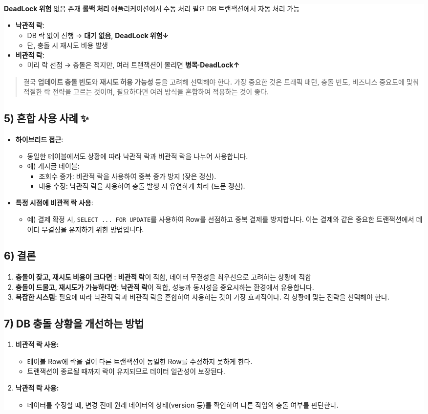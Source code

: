 <td><strong>DeadLock 위험</strong></td>
<td>없음</td>
<td>존재</td>
</tr>
<tr>
<td><strong>롤백 처리</strong></td>
<td>애플리케이션에서 수동 처리 필요</td>
<td>DB 트랜잭션에서 자동 처리 가능</td>
</tr>
</tbody></table>
<ul>
<li><strong>낙관적 락</strong>:  <ul>
<li>DB 락 없이 진행 → <strong>대기 없음</strong>, <strong>DeadLock 위험↓</strong>  </li>
<li>단, 충돌 시 재시도 비용 발생  </li>
</ul>
</li>
<li><strong>비관적 락</strong>:  <ul>
<li>미리 락 선점 → 충돌은 적지만, 여러 트랜잭션이 몰리면 <strong>병목·DeadLock↑</strong>  </li>
</ul>
</li>
</ul>
<blockquote>
<p>결국 <strong>업데이트 충돌 빈도</strong>와 <strong>재시도 허용 가능성</strong> 등을 고려해 선택해야 한다. 가장 중요한 것은 트래픽 패턴, 충돌 빈도, 비즈니스 중요도에 맞춰 적절한 락 전략을 고르는 것이며, 필요하다면 여러 방식을 혼합하여 적용하는 것이 좋다.</p>
</blockquote>
<h2 id="5-혼합-사용-사례-✨">5) 혼합 사용 사례 ✨</h2>
<ul>
<li><p><strong>하이브리드 접근</strong>:</p>
<ul>
<li>동일한 테이블에서도 상황에 따라 낙관적 락과 비관적 락을 나누어 사용합니다.</li>
<li>예) 게시글 테이블:<ul>
<li>조회수 증가: 비관적 락을 사용하여 중복 증가 방지 (잦은 갱신).</li>
<li>내용 수정: 낙관적 락을 사용하여 충돌 발생 시 유연하게 처리 (드문 갱신).</li>
</ul>
</li>
</ul>
</li>
<li><p><strong>특정 시점에 비관적 락 사용</strong>:</p>
<ul>
<li>예) 결제 확정 시, <code>SELECT ... FOR UPDATE</code>를 사용하여 Row를 선점하고 중복 결제를 방지합니다. 이는 결제와 같은 중요한 트랜잭션에서 데이터 무결성을 유지하기 위한 방법입니다.</li>
</ul>
</li>
</ul>
<h2 id="6-결론">6) 결론</h2>
<ol>
<li><strong>충돌이 잦고, 재시도 비용이 크다면</strong> : <strong>비관적 락</strong>이 적합, 데이터 무결성을 최우선으로 고려하는 상황에 적합</li>
<li><strong>충돌이 드물고, 재시도가 가능하다면</strong>: <strong>낙관적 락</strong>이 적합, 성능과 동시성을 중요시하는 환경에서 유용합니다.</li>
<li><strong>복잡한 시스템</strong>: 필요에 따라 낙관적 락과 비관적 락을 혼합하여 사용하는 것이 가장 효과적이다. 각 상황에 맞는 전략을 선택해야 한다.</li>
</ol>
<h2 id="7-db-충돌-상황을-개선하는-방법">7) DB 충돌 상황을 개선하는 방법</h2>
<ol>
<li><p><strong>비관적 락 사용:</strong></p>
<ul>
<li>테이블 Row에 락을 걸어 다른 트랜잭션이 동일한 Row를 수정하지 못하게 한다.</li>
<li>트랜잭션이 종료될 때까지 락이 유지되므로 데이터 일관성이 보장된다.</li>
</ul>
</li>
<li><p><strong>낙관적 락 사용:</strong></p>
<ul>
<li>데이터를 수정할 때, 변경 전에 원래 데이터의 상태(version 등)를 확인하여 다른 작업의 충돌 여부를 판단한다.</li>